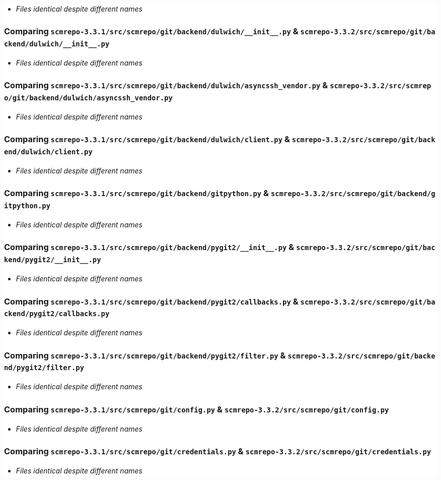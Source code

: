  * *Files identical despite different names*

### Comparing `scmrepo-3.3.1/src/scmrepo/git/backend/dulwich/__init__.py` & `scmrepo-3.3.2/src/scmrepo/git/backend/dulwich/__init__.py`

 * *Files identical despite different names*

### Comparing `scmrepo-3.3.1/src/scmrepo/git/backend/dulwich/asyncssh_vendor.py` & `scmrepo-3.3.2/src/scmrepo/git/backend/dulwich/asyncssh_vendor.py`

 * *Files identical despite different names*

### Comparing `scmrepo-3.3.1/src/scmrepo/git/backend/dulwich/client.py` & `scmrepo-3.3.2/src/scmrepo/git/backend/dulwich/client.py`

 * *Files identical despite different names*

### Comparing `scmrepo-3.3.1/src/scmrepo/git/backend/gitpython.py` & `scmrepo-3.3.2/src/scmrepo/git/backend/gitpython.py`

 * *Files identical despite different names*

### Comparing `scmrepo-3.3.1/src/scmrepo/git/backend/pygit2/__init__.py` & `scmrepo-3.3.2/src/scmrepo/git/backend/pygit2/__init__.py`

 * *Files identical despite different names*

### Comparing `scmrepo-3.3.1/src/scmrepo/git/backend/pygit2/callbacks.py` & `scmrepo-3.3.2/src/scmrepo/git/backend/pygit2/callbacks.py`

 * *Files identical despite different names*

### Comparing `scmrepo-3.3.1/src/scmrepo/git/backend/pygit2/filter.py` & `scmrepo-3.3.2/src/scmrepo/git/backend/pygit2/filter.py`

 * *Files identical despite different names*

### Comparing `scmrepo-3.3.1/src/scmrepo/git/config.py` & `scmrepo-3.3.2/src/scmrepo/git/config.py`

 * *Files identical despite different names*

### Comparing `scmrepo-3.3.1/src/scmrepo/git/credentials.py` & `scmrepo-3.3.2/src/scmrepo/git/credentials.py`

 * *Files identical despite different names*
